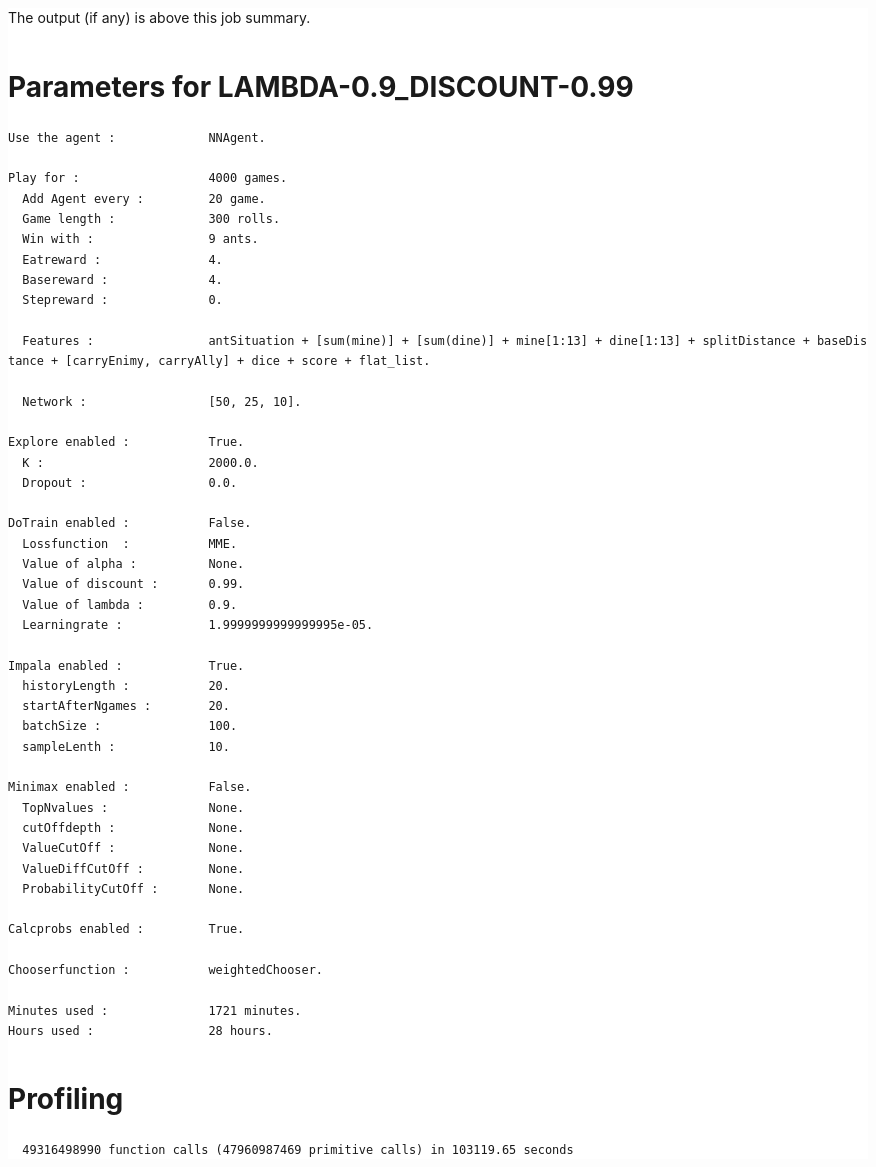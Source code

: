 The output (if any) is above this job summary.

# Parameters for LAMBDA-0.9_DISCOUNT-0.99

    Use the agent :             NNAgent.

    Play for :                  4000 games.
      Add Agent every :         20 game.
      Game length :             300 rolls.
      Win with :                9 ants.
      Eatreward :               4.
      Basereward :              4.
      Stepreward :              0.

      Features :                antSituation + [sum(mine)] + [sum(dine)] + mine[1:13] + dine[1:13] + splitDistance + baseDistance + [carryEnimy, carryAlly] + dice + score + flat_list.

      Network :                 [50, 25, 10].

    Explore enabled :           True.
      K :                       2000.0.
      Dropout :                 0.0.

    DoTrain enabled :           False.
      Lossfunction  :           MME.
      Value of alpha :          None.
      Value of discount :       0.99.
      Value of lambda :         0.9.
      Learningrate :            1.9999999999999995e-05.

    Impala enabled :            True.
      historyLength :           20.
      startAfterNgames :        20.
      batchSize :               100.
      sampleLenth :             10.

    Minimax enabled :           False.
      TopNvalues :              None.
      cutOffdepth :             None.
      ValueCutOff :             None.
      ValueDiffCutOff :         None.
      ProbabilityCutOff :       None.

    Calcprobs enabled :         True.

    Chooserfunction :           weightedChooser.

    Minutes used :              1721 minutes.
    Hours used :                28 hours.

# Profiling


      49316498990 function calls (47960987469 primitive calls) in 103119.65 seconds
